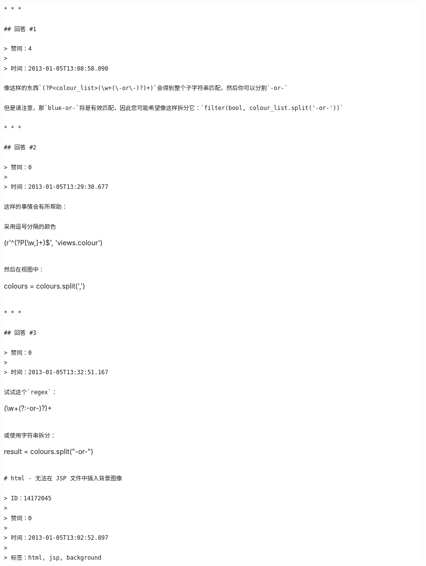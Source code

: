 ```
* * *

## 回答 #1

> 赞同：4
> 
> 时间：2013-01-05T13:08:58.090

像这样的东西`(?P<colour_list>(\w+(\-or\-)?)+)`会得到整个子字符串匹配，然后你可以分割`-or-`

但是请注意，那`blue-or-`将是有效匹配，因此您可能希望像这样拆分它：`filter(bool, colour_list.split('-or-'))`

* * *

## 回答 #2

> 赞同：0
> 
> 时间：2013-01-05T13:29:30.677

这样的事情会有所帮助：

采用逗号分隔的颜色

```
(r'^(?P<colours>[\w,]+)$', 'views.colour') 
```

然后在视图中：

```
colours = colours.split(',') 
```

* * *

## 回答 #3

> 赞同：0
> 
> 时间：2013-01-05T13:32:51.167

试试这个`regex`：

```
(\w+(?:-or-)?)+ 
```

或使用字符串拆分：

```
result = colours.split("-or-") 
```

# html - 无法在 JSP 文件中插入背景图像

> ID：14172045
> 
> 赞同：0
> 
> 时间：2013-01-05T13:02:52.897
> 
> 标签：html, jsp, background

```